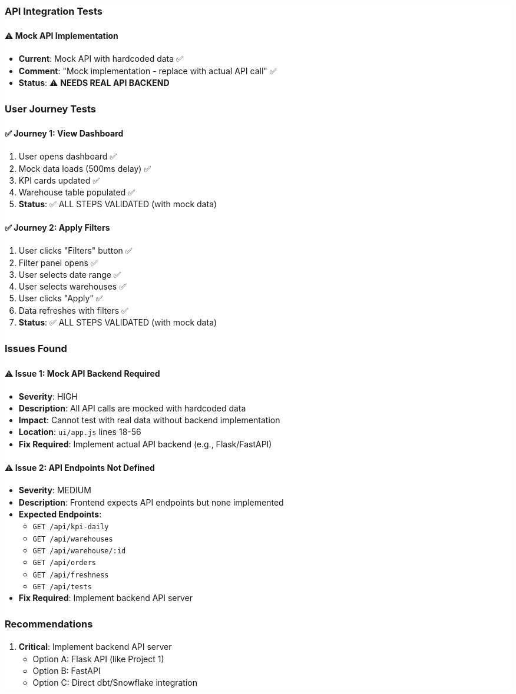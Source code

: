 ### API Integration Tests

#### ⚠️ Mock API Implementation
- **Current**: Mock API with hardcoded data ✅
- **Comment**: "Mock implementation - replace with actual API call" ✅
- **Status**: ⚠️ **NEEDS REAL API BACKEND**

### User Journey Tests

#### ✅ Journey 1: View Dashboard
1. User opens dashboard ✅
2. Mock data loads (500ms delay) ✅
3. KPI cards updated ✅
4. Warehouse table populated ✅
5. **Status**: ✅ ALL STEPS VALIDATED (with mock data)

#### ✅ Journey 2: Apply Filters
1. User clicks "Filters" button ✅
2. Filter panel opens ✅
3. User selects date range ✅
4. User selects warehouses ✅
5. User clicks "Apply" ✅
6. Data refreshes with filters ✅
7. **Status**: ✅ ALL STEPS VALIDATED (with mock data)

### Issues Found

#### ⚠️ Issue 1: Mock API Backend Required
- **Severity**: HIGH
- **Description**: All API calls are mocked with hardcoded data
- **Impact**: Cannot test with real data without backend implementation
- **Location**: `ui/app.js` lines 18-56
- **Fix Required**: Implement actual API backend (e.g., Flask/FastAPI)

#### ⚠️ Issue 2: API Endpoints Not Defined
- **Severity**: MEDIUM
- **Description**: Frontend expects API endpoints but none implemented
- **Expected Endpoints**:
  - `GET /api/kpi-daily`
  - `GET /api/warehouses`
  - `GET /api/warehouse/:id`
  - `GET /api/orders`
  - `GET /api/freshness`
  - `GET /api/tests`
- **Fix Required**: Implement backend API server

### Recommendations

1. **Critical**: Implement backend API server
   - Option A: Flask API (like Project 1)
   - Option B: FastAPI
   - Option C: Direct dbt/Snowflake integration
